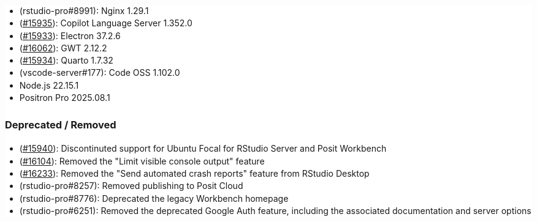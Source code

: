 - (rstudio-pro#8991): Nginx 1.29.1
- ([#15935](https://github.com/rstudio/rstudio/issues/15935)): Copilot Language Server 1.352.0
- ([#15933](https://github.com/rstudio/rstudio/issues/15933)): Electron 37.2.6
- ([#16062](https://github.com/rstudio/rstudio/issues/13924)): GWT 2.12.2
- ([#15934](https://github.com/rstudio/rstudio/issues/15934)): Quarto 1.7.32
- (vscode-server#177): Code OSS 1.102.0
- Node.js 22.15.1
- Positron Pro 2025.08.1

### Deprecated / Removed

- ([#15940](https://github.com/rstudio/rstudio/issues/15940)): Discontinuted support for Ubuntu Focal for RStudio Server and Posit Workbench
- ([#16104](https://github.com/rstudio/rstudio/issues/16104)): Removed the "Limit visible console output" feature
- ([#16233](https://github.com/rstudio/rstudio/issues/16233)): Removed the "Send automated crash reports" feature from RStudio Desktop
- (rstudio-pro#8257): Removed publishing to Posit Cloud
- (rstudio-pro#8776): Deprecated the legacy Workbench homepage
- (rstudio-pro#6251): Removed the deprecated Google Auth feature, including the associated documentation and server options
